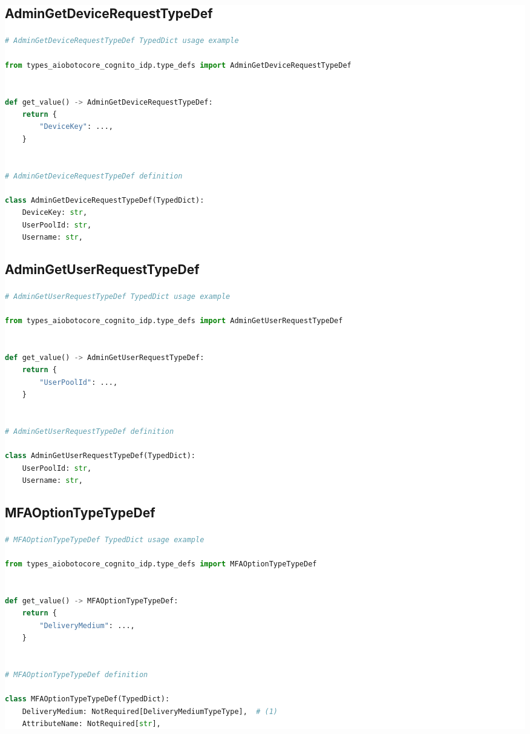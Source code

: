 ## AdminGetDeviceRequestTypeDef

```python
# AdminGetDeviceRequestTypeDef TypedDict usage example

from types_aiobotocore_cognito_idp.type_defs import AdminGetDeviceRequestTypeDef


def get_value() -> AdminGetDeviceRequestTypeDef:
    return {
        "DeviceKey": ...,
    }


# AdminGetDeviceRequestTypeDef definition

class AdminGetDeviceRequestTypeDef(TypedDict):
    DeviceKey: str,
    UserPoolId: str,
    Username: str,
```

## AdminGetUserRequestTypeDef

```python
# AdminGetUserRequestTypeDef TypedDict usage example

from types_aiobotocore_cognito_idp.type_defs import AdminGetUserRequestTypeDef


def get_value() -> AdminGetUserRequestTypeDef:
    return {
        "UserPoolId": ...,
    }


# AdminGetUserRequestTypeDef definition

class AdminGetUserRequestTypeDef(TypedDict):
    UserPoolId: str,
    Username: str,
```

## MFAOptionTypeTypeDef

```python
# MFAOptionTypeTypeDef TypedDict usage example

from types_aiobotocore_cognito_idp.type_defs import MFAOptionTypeTypeDef


def get_value() -> MFAOptionTypeTypeDef:
    return {
        "DeliveryMedium": ...,
    }


# MFAOptionTypeTypeDef definition

class MFAOptionTypeTypeDef(TypedDict):
    DeliveryMedium: NotRequired[DeliveryMediumTypeType],  # (1)
    AttributeName: NotRequired[str],
```

